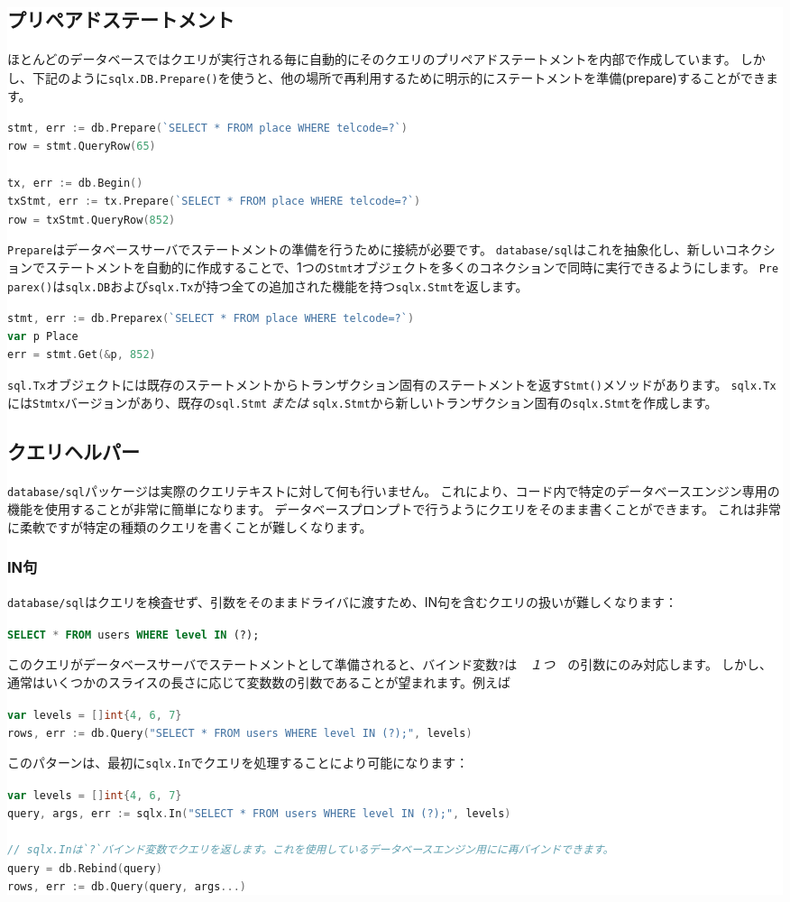 ## プリペアドステートメント

ほとんどのデータベースではクエリが実行される毎に自動的にそのクエリのプリペアドステートメントを内部で作成しています。
しかし、下記のように`sqlx.DB.Prepare()`を使うと、他の場所で再利用するために明示的にステートメントを準備(prepare)することができます。

```go
stmt, err := db.Prepare(`SELECT * FROM place WHERE telcode=?`)
row = stmt.QueryRow(65)

tx, err := db.Begin()
txStmt, err := tx.Prepare(`SELECT * FROM place WHERE telcode=?`)
row = txStmt.QueryRow(852)
```

`Prepare`はデータベースサーバでステートメントの準備を行うために接続が必要です。
`database/sql`はこれを抽象化し、新しいコネクションでステートメントを自動的に作成することで、1つの`Stmt`オブジェクトを多くのコネクションで同時に実行できるようにします。
`Preparex()`は`sqlx.DB`および`sqlx.Tx`が持つ全ての追加された機能を持つ`sqlx.Stmt`を返します。

```go
stmt, err := db.Preparex(`SELECT * FROM place WHERE telcode=?`)
var p Place
err = stmt.Get(&p, 852)
```

`sql.Tx`オブジェクトには既存のステートメントからトランザクション固有のステートメントを返す`Stmt()`メソッドがあります。
`sqlx.Tx`には`Stmtx`バージョンがあり、既存の`sql.Stmt` *または* `sqlx.Stmt`から新しいトランザクション固有の`sqlx.Stmt`を作成します。

## クエリヘルパー

`database/sql`パッケージは実際のクエリテキストに対して何も行いません。
これにより、コード内で特定のデータベースエンジン専用の機能を使用することが非常に簡単になります。
データベースプロンプトで行うようにクエリをそのまま書くことができます。
これは非常に柔軟ですが特定の種類のクエリを書くことが難しくなります。

### IN句

`database/sql`はクエリを検査せず、引数をそのままドライバに渡すため、IN句を含むクエリの扱いが難しくなります：

```sql
SELECT * FROM users WHERE level IN (?);
```

このクエリがデータベースサーバでステートメントとして準備されると、バインド変数`?`は　*１つ*　の引数にのみ対応します。
しかし、通常はいくつかのスライスの長さに応じて変数数の引数であることが望まれます。例えば

```go
var levels = []int{4, 6, 7}
rows, err := db.Query("SELECT * FROM users WHERE level IN (?);", levels)
```

このパターンは、最初に`sqlx.In`でクエリを処理することにより可能になります：

```go
var levels = []int{4, 6, 7}
query, args, err := sqlx.In("SELECT * FROM users WHERE level IN (?);", levels)

// sqlx.Inは`?`バインド変数でクエリを返します。これを使用しているデータベースエンジン用にに再バインドできます。
query = db.Rebind(query)
rows, err := db.Query(query, args...)
```
